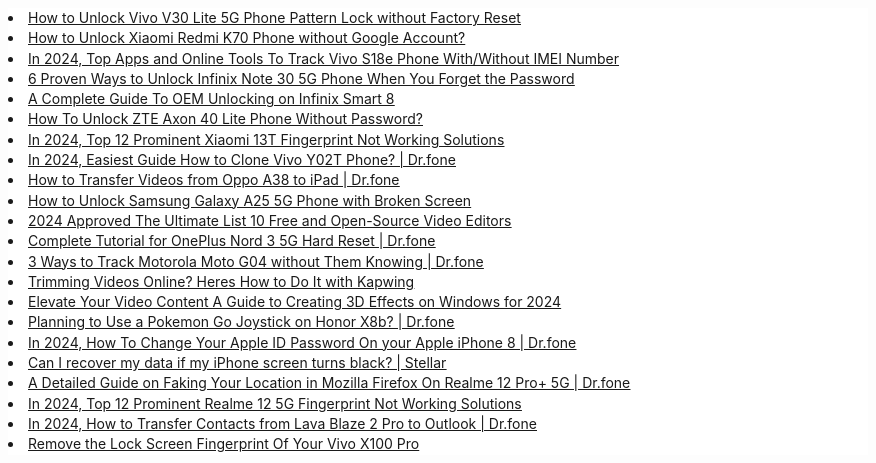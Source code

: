 <li><a href="https://unlock-android.techidaily.com/how-to-unlock-vivo-v30-lite-5g-phone-pattern-lock-without-factory-reset-by-drfone-android/"><u>How to Unlock Vivo V30 Lite 5G Phone Pattern Lock without Factory Reset</u></a></li>
<li><a href="https://unlock-android.techidaily.com/how-to-unlock-xiaomi-redmi-k70-phone-without-google-account-by-drfone-android/"><u>How to Unlock Xiaomi Redmi K70 Phone without Google Account?</u></a></li>
<li><a href="https://unlock-android.techidaily.com/in-2024-top-apps-and-online-tools-to-track-vivo-s18e-phone-withwithout-imei-number-by-drfone-android/"><u>In 2024, Top Apps and Online Tools To Track Vivo S18e Phone With/Without IMEI Number</u></a></li>
<li><a href="https://unlock-android.techidaily.com/6-proven-ways-to-unlock-infinix-note-30-5g-phone-when-you-forget-the-password-by-drfone-android/"><u>6 Proven Ways to Unlock Infinix Note 30 5G Phone When You Forget the Password</u></a></li>
<li><a href="https://unlock-android.techidaily.com/a-complete-guide-to-oem-unlocking-on-infinix-smart-8-by-drfone-android/"><u>A Complete Guide To OEM Unlocking on Infinix Smart 8</u></a></li>
<li><a href="https://unlock-android.techidaily.com/how-to-unlock-zte-axon-40-lite-phone-without-password-by-drfone-android/"><u>How To Unlock ZTE Axon 40 Lite Phone Without Password?</u></a></li>
<li><a href="https://unlock-android.techidaily.com/in-2024-top-12-prominent-xiaomi-13t-fingerprint-not-working-solutions-by-drfone-android/"><u>In 2024, Top 12 Prominent Xiaomi 13T Fingerprint Not Working Solutions</u></a></li>
<li><a href="https://android-transfer.techidaily.com/in-2024-easiest-guide-how-to-clone-vivo-y02t-phone-drfone-by-drfone-transfer-from-android-transfer-from-android/"><u>In 2024, Easiest Guide How to Clone Vivo Y02T Phone? | Dr.fone</u></a></li>
<li><a href="https://android-transfer.techidaily.com/how-to-transfer-videos-from-oppo-a38-to-ipad-drfone-by-drfone-transfer-from-android-transfer-from-android/"><u>How to Transfer Videos from Oppo A38 to iPad | Dr.fone</u></a></li>
<li><a href="https://android-unlock.techidaily.com/how-to-unlock-samsung-galaxy-a25-5g-phone-with-broken-screen-by-drfone-android/"><u>How to Unlock Samsung Galaxy A25 5G Phone with Broken Screen</u></a></li>
<li><a href="https://ai-video-apps.techidaily.com/2024-approved-the-ultimate-list-10-free-and-open-source-video-editors/"><u>2024 Approved The Ultimate List 10 Free and Open-Source Video Editors</u></a></li>
<li><a href="https://techidaily.com/complete-tutorial-for-oneplus-nord-3-5g-hard-reset-drfone-by-drfone-reset-android-reset-android/"><u>Complete Tutorial for OnePlus Nord 3 5G Hard Reset | Dr.fone</u></a></li>
<li><a href="https://android-location-track.techidaily.com/3-ways-to-track-motorola-moto-g04-without-them-knowing-drfone-by-drfone-virtual-android/"><u>3 Ways to Track Motorola Moto G04 without Them Knowing | Dr.fone</u></a></li>
<li><a href="https://ai-vdieo-software.techidaily.com/trimming-videos-online-heres-how-to-do-it-with-kapwing/"><u>Trimming Videos Online? Heres How to Do It with Kapwing</u></a></li>
<li><a href="https://ai-vdieo-software.techidaily.com/elevate-your-video-content-a-guide-to-creating-3d-effects-on-windows-for-2024/"><u>Elevate Your Video Content A Guide to Creating 3D Effects on Windows for 2024</u></a></li>
<li><a href="https://pokemon-go-android.techidaily.com/planning-to-use-a-pokemon-go-joystick-on-honor-x8b-drfone-by-drfone-virtual-android/"><u>Planning to Use a Pokemon Go Joystick on Honor X8b? | Dr.fone</u></a></li>
<li><a href="https://iphone-unlock.techidaily.com/in-2024-how-to-change-your-apple-id-password-on-your-apple-iphone-8-drfone-by-drfone-ios/"><u>In 2024, How To Change Your Apple ID Password On your Apple iPhone 8 | Dr.fone</u></a></li>
<li><a href="https://phone-solutions.techidaily.com/can-i-recover-my-data-if-my-iphone-screen-turns-black-stellar-by-stellar-data-recovery-ios-iphone-data-recovery/"><u>Can I recover my data if my iPhone screen turns black? | Stellar</u></a></li>
<li><a href="https://location-fake.techidaily.com/a-detailed-guide-on-faking-your-location-in-mozilla-firefox-on-realme-12-proplus-5g-drfone-by-drfone-virtual-android/"><u>A Detailed Guide on Faking Your Location in Mozilla Firefox On Realme 12 Pro+ 5G | Dr.fone</u></a></li>
<li><a href="https://easy-unlock-android.techidaily.com/in-2024-top-12-prominent-realme-12-5g-fingerprint-not-working-solutions-by-drfone-android/"><u>In 2024, Top 12 Prominent Realme 12 5G Fingerprint Not Working Solutions</u></a></li>
<li><a href="https://android-transfer.techidaily.com/in-2024-how-to-transfer-contacts-from-lava-blaze-2-pro-to-outlook-drfone-by-drfone-transfer-from-android-transfer-from-android/"><u>In 2024, How to Transfer Contacts from Lava Blaze 2 Pro to Outlook | Dr.fone</u></a></li>
<li><a href="https://android-unlock.techidaily.com/remove-the-lock-screen-fingerprint-of-your-vivo-x100-pro-by-drfone-android/"><u>Remove the Lock Screen Fingerprint Of Your Vivo X100 Pro</u></a></li>